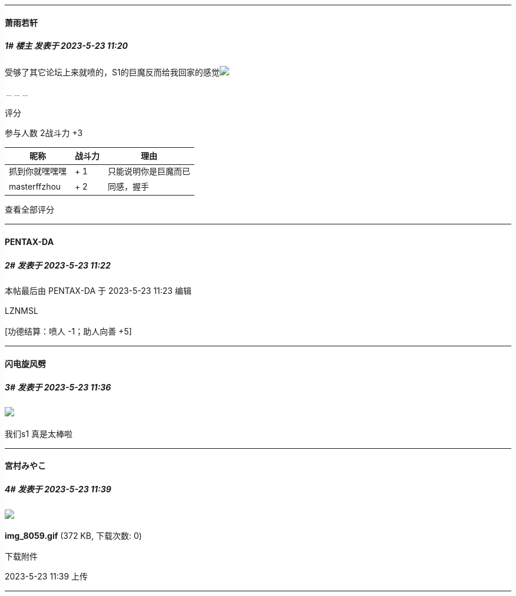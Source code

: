 
*****

####  萧雨若轩  
##### 1#       楼主       发表于 2023-5-23 11:20

受够了其它论坛上来就喷的，S1的巨魔反而给我回家的感觉<img src="https://static.saraba1st.com/image/smiley/face2017/074.png" referrerpolicy="no-referrer">

﹍﹍﹍

评分

 参与人数 2战斗力 +3

|昵称|战斗力|理由|
|----|---|---|
| 抓到你就嘿嘿嘿| + 1|只能说明你是巨魔而已|
| masterffzhou| + 2|同感，握手|

查看全部评分

*****

####  PENTAX-DA  
##### 2#       发表于 2023-5-23 11:22

 本帖最后由 PENTAX-DA 于 2023-5-23 11:23 编辑 

LZNMSL

[功德结算：喷人 -1；助人向善 +5]

*****

####  闪电旋风劈  
##### 3#       发表于 2023-5-23 11:36

<img src="https://static.saraba1st.com/image/smiley/face2017/072.png" referrerpolicy="no-referrer">

我们s1 真是太棒啦

*****

####  宮村みやこ  
##### 4#       发表于 2023-5-23 11:39

<img src="https://img.saraba1st.com/forum/202305/23/113933em2o92xo1o3z62zf.gif" referrerpolicy="no-referrer">

<strong>img_8059.gif</strong> (372 KB, 下载次数: 0)

下载附件

2023-5-23 11:39 上传

*****
